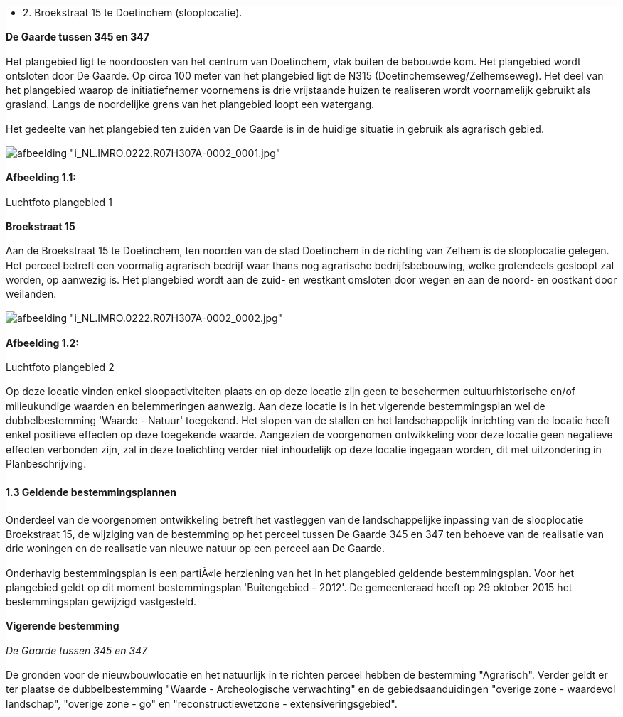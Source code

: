 * 2\. Broekstraat 15 te Doetinchem (slooplocatie).

**De Gaarde tussen 345 en 347**

Het plangebied ligt te noordoosten van het centrum van Doetinchem, vlak buiten de bebouwde kom. Het plangebied wordt ontsloten door De Gaarde. Op circa 100 meter van het plangebied ligt de N315 (Doetinchemseweg/Zelhemseweg). Het deel van het plangebied waarop de initiatiefnemer voornemens is drie vrijstaande huizen te realiseren wordt voornamelijk gebruikt als grasland. Langs de noordelijke grens van het plangebied loopt een watergang.

Het gedeelte van het plangebied ten zuiden van De Gaarde is in de huidige situatie in gebruik als agrarisch gebied.

![afbeelding "i_NL.IMRO.0222.R07H307A-0002_0001.jpg"](i_NL.IMRO.0222.R07H307A-0002_0001.jpg)

**Afbeelding 1\.1:**

Luchtfoto plangebied 1

**Broekstraat 15**

Aan de Broekstraat 15 te Doetinchem, ten noorden van de stad Doetinchem in de richting van Zelhem is de slooplocatie gelegen. Het perceel betreft een voormalig agrarisch bedrijf waar thans nog agrarische bedrijfsbebouwing, welke grotendeels gesloopt zal worden, op aanwezig is. Het plangebied wordt aan de zuid\- en westkant omsloten door wegen en aan de noord\- en oostkant door weilanden.

![afbeelding "i_NL.IMRO.0222.R07H307A-0002_0002.jpg"](i_NL.IMRO.0222.R07H307A-0002_0002.jpg)

**Afbeelding 1\.2:**

Luchtfoto plangebied 2

Op deze locatie vinden enkel sloopactiviteiten plaats en op deze locatie zijn geen te beschermen cultuurhistorische en/of milieukundige waarden en belemmeringen aanwezig. Aan deze locatie is in het vigerende bestemmingsplan wel de dubbelbestemming 'Waarde \- Natuur' toegekend. Het slopen van de stallen en het landschappelijk inrichting van de locatie heeft enkel positieve effecten op deze toegekende waarde. Aangezien de voorgenomen ontwikkeling voor deze locatie geen negatieve effecten verbonden zijn, zal in deze toelichting verder niet inhoudelijk op deze locatie ingegaan worden, dit met uitzondering in Planbeschrijving.

#### 1\.3 Geldende bestemmingsplannen

Onderdeel van de voorgenomen ontwikkeling betreft het vastleggen van de landschappelijke inpassing van de slooplocatie Broekstraat 15, de wijziging van de bestemming op het perceel tussen De Gaarde 345 en 347 ten behoeve van de realisatie van drie woningen en de realisatie van nieuwe natuur op een perceel aan De Gaarde.

Onderhavig bestemmingsplan is een partiÃ«le herziening van het in het plangebied geldende bestemmingsplan. Voor het plangebied geldt op dit moment bestemmingsplan 'Buitengebied \- 2012'. De gemeenteraad heeft op 29 oktober 2015 het bestemmingsplan gewijzigd vastgesteld.

**Vigerende bestemming**

*De Gaarde tussen 345 en 347*

De gronden voor de nieuwbouwlocatie en het natuurlijk in te richten perceel hebben de bestemming "Agrarisch". Verder geldt er ter plaatse de dubbelbestemming "Waarde \- Archeologische verwachting" en de gebiedsaanduidingen "overige zone \- waardevol landschap", "overige zone \- go" en "reconstructiewetzone \- extensiveringsgebied".
